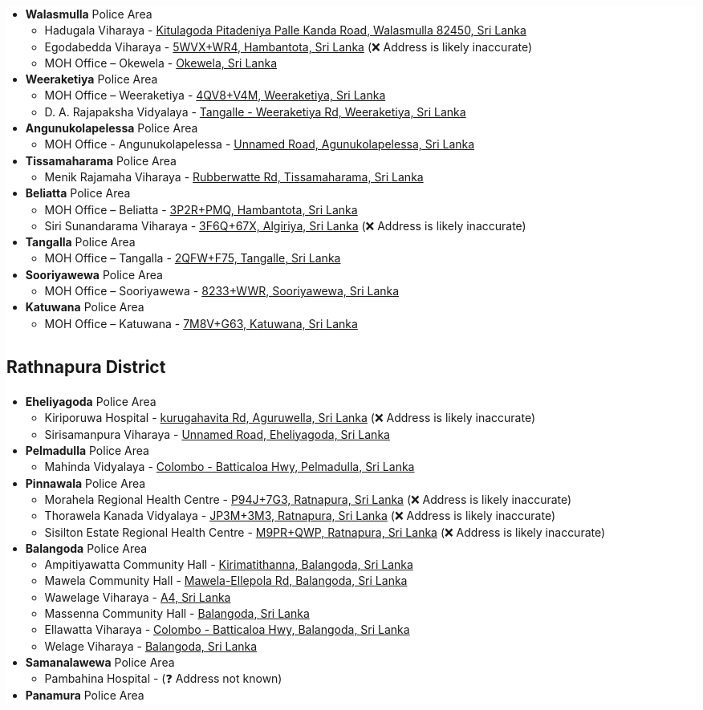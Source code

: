 * **Walasmulla** Police Area
  * Hadugala Viharaya - [Kitulagoda Pitadeniya Palle Kanda Road, Walasmulla 82450, Sri Lanka](https://www.google.lk/maps/place/6.146326N,80.656854E) 
  * Egodabedda Viharaya - [5WVX+WR4, Hambantota, Sri Lanka](https://www.google.lk/maps/place/6.194762N,80.94959E) (❌ Address is likely inaccurate) 
  * MOH Office – Okewela - [Okewela, Sri Lanka](https://www.google.lk/maps/place/6.098886N,80.715898E) 
* **Weeraketiya** Police Area
  * MOH Office – Weeraketiya - [4QV8+V4M, Weeraketiya, Sri Lanka](https://www.google.lk/maps/place/6.144703N,80.765287E) 
  * D. A. Rajapaksha Vidyalaya - [Tangalle - Weeraketiya Rd, Weeraketiya, Sri Lanka](https://www.google.lk/maps/place/6.135024N,80.77105E) 
* **Angunukolapelessa** Police Area
  * MOH Office - Angunukolapelessa - [Unnamed Road, Agunukolapelessa, Sri Lanka](https://www.google.lk/maps/place/6.164691N,80.898963E) 
* **Tissamaharama** Police Area
  * Menik Rajamaha Viharaya - [Rubberwatte Rd, Tissamaharama, Sri Lanka](https://www.google.lk/maps/place/6.28018N,81.290077E) 
* **Beliatta** Police Area
  * MOH Office – Beliatta - [3P2R+PMQ, Hambantota, Sri Lanka](https://www.google.lk/maps/place/6.051828N,80.741735E) 
  * Siri Sunandarama Viharaya - [3F6Q+67X, Algiriya, Sri Lanka](https://www.google.lk/maps/place/6.060624N,80.488242E) (❌ Address is likely inaccurate) 
* **Tangalla** Police Area
  * MOH Office – Tangalla - [2QFW+F75, Tangalle, Sri Lanka](https://www.google.lk/maps/place/6.02363N,80.795742E) 
* **Sooriyawewa** Police Area
  * MOH Office – Sooriyawewa - [8233+WWR, Sooriyawewa, Sri Lanka](https://www.google.lk/maps/place/6.304862N,81.004768E) 
* **Katuwana** Police Area
  * MOH Office – Katuwana - [7M8V+G63, Katuwana, Sri Lanka](https://www.google.lk/maps/place/6.26627N,80.693035E) 
## Rathnapura District
* **Eheliyagoda** Police Area
  * Kiriporuwa Hospital - [kurugahavita Rd, Aguruwella, Sri Lanka](https://www.google.lk/maps/place/7.087946N,80.29275E) (❌ Address is likely inaccurate) 
  * Sirisamanpura Viharaya - [Unnamed Road, Eheliyagoda, Sri Lanka](https://www.google.lk/maps/place/6.854023N,80.255884E) 
* **Pelmadulla** Police Area
  * Mahinda Vidyalaya - [Colombo - Batticaloa Hwy, Pelmadulla, Sri Lanka](https://www.google.lk/maps/place/6.630199N,80.53881E) 
* **Pinnawala** Police Area
  * Morahela Regional Health Centre - [P94J+7G3, Ratnapura, Sri Lanka](https://www.google.lk/maps/place/6.705628N,80.381296E) (❌ Address is likely inaccurate) 
  * Thorawela Kanada Vidyalaya - [JP3M+3M3, Ratnapura, Sri Lanka](https://www.google.lk/maps/place/6.602628N,80.734181E) (❌ Address is likely inaccurate) 
  * Sisilton Estate Regional Health Centre - [M9PR+QWP, Ratnapura, Sri Lanka](https://www.google.lk/maps/place/6.686964N,80.392318E) (❌ Address is likely inaccurate) 
* **Balangoda** Police Area
  * Ampitiyawatta Community Hall - [Kirimatithanna, Balangoda, Sri Lanka](https://www.google.lk/maps/place/6.631371N,80.724065E) 
  * Mawela Community Hall - [Mawela-Ellepola Rd, Balangoda, Sri Lanka](https://www.google.lk/maps/place/6.616174N,80.705008E) 
  * Wawelage Viharaya - [A4, Sri Lanka](https://www.google.lk/maps/place/6.611237N,80.594059E) 
  * Massenna Community Hall - [Balangoda, Sri Lanka](https://www.google.lk/maps/place/6.666861N,80.704808E) 
  * Ellawatta Viharaya - [Colombo - Batticaloa Hwy, Balangoda, Sri Lanka](https://www.google.lk/maps/place/6.65499N,80.698265E) 
  * Welage Viharaya - [Balangoda, Sri Lanka](https://www.google.lk/maps/place/6.666861N,80.704808E) 
* **Samanalawewa** Police Area
  * Pambahina Hospital - (❓ Address not known) 
* **Panamura** Police Area